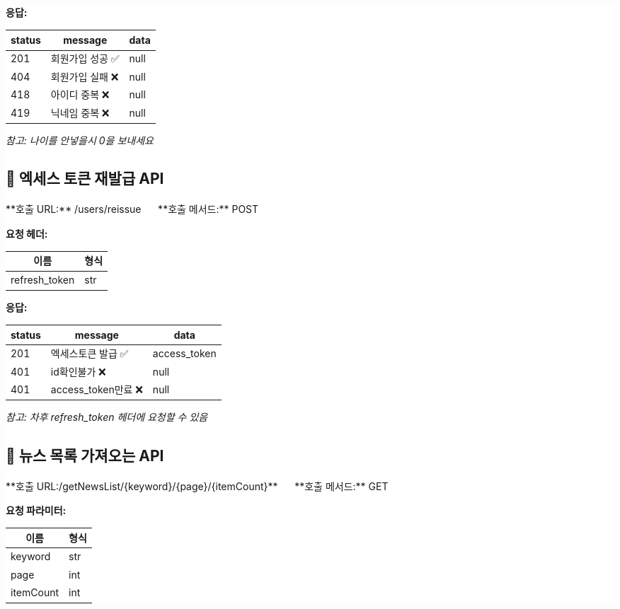 **응답:**

| status | message | data |
| --- | --- | --- |
| 201 | 회원가입 성공 ✅ | null |
| 404 | 회원가입 실패 ❌ | null |
| 418 | 아이디 중복 ❌ | null |
| 419 | 닉네임 중복 ❌ | null |

*참고: 나이를 안넣을시 0을 보내세요*

## 🔄 엑세스 토큰 재발급 API

<aside>
**호출 URL:** /users/reissue      **호출 메서드:** POST

</aside>

**요청 헤더:**

| 이름 | 형식 |
| --- | --- |
| refresh_token | str |

**응답:**

| status | message | data |
| --- | --- | --- |
| 201 | 엑세스토큰 발급 ✅ | access_token |
| 401 | id확인불가 ❌ | null |
| 401 | access_token만료 ❌ | null |

*참고:  차후 refresh_token 헤더에 요청할 수 있음*

## 📑 뉴스 목록 가져오는 API

<aside>
**호출 URL:/getNewsList/{keyword}/{page}/{itemCount}**      **호출 메서드:** GET

</aside>

**요청 파라미터:**

| 이름 | 형식 |
| --- | --- |
| keyword | str |
| page | int |
| itemCount | int |
